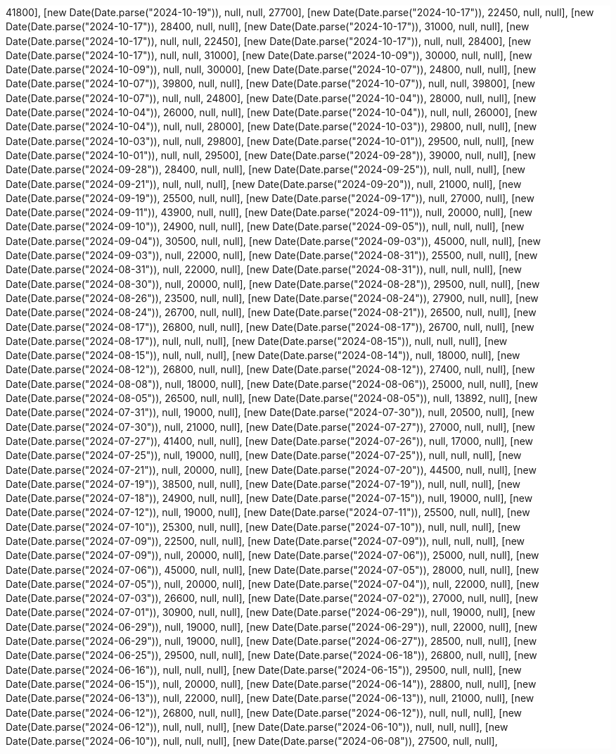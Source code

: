 41800], [new Date(Date.parse("2024-10-19")), null, null, 27700], [new Date(Date.parse("2024-10-17")), 22450, null, null], [new Date(Date.parse("2024-10-17")), 28400, null, null], [new Date(Date.parse("2024-10-17")), 31000, null, null], [new Date(Date.parse("2024-10-17")), null, null, 22450], [new Date(Date.parse("2024-10-17")), null, null, 28400], [new Date(Date.parse("2024-10-17")), null, null, 31000], [new Date(Date.parse("2024-10-09")), 30000, null, null], [new Date(Date.parse("2024-10-09")), null, null, 30000], [new Date(Date.parse("2024-10-07")), 24800, null, null], [new Date(Date.parse("2024-10-07")), 39800, null, null], [new Date(Date.parse("2024-10-07")), null, null, 39800], [new Date(Date.parse("2024-10-07")), null, null, 24800], [new Date(Date.parse("2024-10-04")), 28000, null, null], [new Date(Date.parse("2024-10-04")), 26000, null, null], [new Date(Date.parse("2024-10-04")), null, null, 26000], [new Date(Date.parse("2024-10-04")), null, null, 28000], [new Date(Date.parse("2024-10-03")), 29800, null, null], [new Date(Date.parse("2024-10-03")), null, null, 29800], [new Date(Date.parse("2024-10-01")), 29500, null, null], [new Date(Date.parse("2024-10-01")), null, null, 29500], [new Date(Date.parse("2024-09-28")), 39000, null, null], [new Date(Date.parse("2024-09-28")), 28400, null, null], [new Date(Date.parse("2024-09-25")), null, null, null], [new Date(Date.parse("2024-09-21")), null, null, null], [new Date(Date.parse("2024-09-20")), null, 21000, null], [new Date(Date.parse("2024-09-19")), 25500, null, null], [new Date(Date.parse("2024-09-17")), null, 27000, null], [new Date(Date.parse("2024-09-11")), 43900, null, null], [new Date(Date.parse("2024-09-11")), null, 20000, null], [new Date(Date.parse("2024-09-10")), 24900, null, null], [new Date(Date.parse("2024-09-05")), null, null, null], [new Date(Date.parse("2024-09-04")), 30500, null, null], [new Date(Date.parse("2024-09-03")), 45000, null, null], [new Date(Date.parse("2024-09-03")), null, 22000, null], [new Date(Date.parse("2024-08-31")), 25500, null, null], [new Date(Date.parse("2024-08-31")), null, 22000, null], [new Date(Date.parse("2024-08-31")), null, null, null], [new Date(Date.parse("2024-08-30")), null, 20000, null], [new Date(Date.parse("2024-08-28")), 29500, null, null], [new Date(Date.parse("2024-08-26")), 23500, null, null], [new Date(Date.parse("2024-08-24")), 27900, null, null], [new Date(Date.parse("2024-08-24")), 26700, null, null], [new Date(Date.parse("2024-08-21")), 26500, null, null], [new Date(Date.parse("2024-08-17")), 26800, null, null], [new Date(Date.parse("2024-08-17")), 26700, null, null], [new Date(Date.parse("2024-08-17")), null, null, null], [new Date(Date.parse("2024-08-15")), null, null, null], [new Date(Date.parse("2024-08-15")), null, null, null], [new Date(Date.parse("2024-08-14")), null, 18000, null], [new Date(Date.parse("2024-08-12")), 26800, null, null], [new Date(Date.parse("2024-08-12")), 27400, null, null], [new Date(Date.parse("2024-08-08")), null, 18000, null], [new Date(Date.parse("2024-08-06")), 25000, null, null], [new Date(Date.parse("2024-08-05")), 26500, null, null], [new Date(Date.parse("2024-08-05")), null, 13892, null], [new Date(Date.parse("2024-07-31")), null, 19000, null], [new Date(Date.parse("2024-07-30")), null, 20500, null], [new Date(Date.parse("2024-07-30")), null, 21000, null], [new Date(Date.parse("2024-07-27")), 27000, null, null], [new Date(Date.parse("2024-07-27")), 41400, null, null], [new Date(Date.parse("2024-07-26")), null, 17000, null], [new Date(Date.parse("2024-07-25")), null, 19000, null], [new Date(Date.parse("2024-07-25")), null, null, null], [new Date(Date.parse("2024-07-21")), null, 20000, null], [new Date(Date.parse("2024-07-20")), 44500, null, null], [new Date(Date.parse("2024-07-19")), 38500, null, null], [new Date(Date.parse("2024-07-19")), null, null, null], [new Date(Date.parse("2024-07-18")), 24900, null, null], [new Date(Date.parse("2024-07-15")), null, 19000, null], [new Date(Date.parse("2024-07-12")), null, 19000, null], [new Date(Date.parse("2024-07-11")), 25500, null, null], [new Date(Date.parse("2024-07-10")), 25300, null, null], [new Date(Date.parse("2024-07-10")), null, null, null], [new Date(Date.parse("2024-07-09")), 22500, null, null], [new Date(Date.parse("2024-07-09")), null, null, null], [new Date(Date.parse("2024-07-09")), null, 20000, null], [new Date(Date.parse("2024-07-06")), 25000, null, null], [new Date(Date.parse("2024-07-06")), 45000, null, null], [new Date(Date.parse("2024-07-05")), 28000, null, null], [new Date(Date.parse("2024-07-05")), null, 20000, null], [new Date(Date.parse("2024-07-04")), null, 22000, null], [new Date(Date.parse("2024-07-03")), 26600, null, null], [new Date(Date.parse("2024-07-02")), 27000, null, null], [new Date(Date.parse("2024-07-01")), 30900, null, null], [new Date(Date.parse("2024-06-29")), null, 19000, null], [new Date(Date.parse("2024-06-29")), null, 19000, null], [new Date(Date.parse("2024-06-29")), null, 22000, null], [new Date(Date.parse("2024-06-29")), null, 19000, null], [new Date(Date.parse("2024-06-27")), 28500, null, null], [new Date(Date.parse("2024-06-25")), 29500, null, null], [new Date(Date.parse("2024-06-18")), 26800, null, null], [new Date(Date.parse("2024-06-16")), null, null, null], [new Date(Date.parse("2024-06-15")), 29500, null, null], [new Date(Date.parse("2024-06-15")), null, 20000, null], [new Date(Date.parse("2024-06-14")), 28800, null, null], [new Date(Date.parse("2024-06-13")), null, 22000, null], [new Date(Date.parse("2024-06-13")), null, 21000, null], [new Date(Date.parse("2024-06-12")), 26800, null, null], [new Date(Date.parse("2024-06-12")), null, null, null], [new Date(Date.parse("2024-06-12")), null, null, null], [new Date(Date.parse("2024-06-10")), null, null, null], [new Date(Date.parse("2024-06-10")), null, null, null], [new Date(Date.parse("2024-06-08")), 27500, null, null],